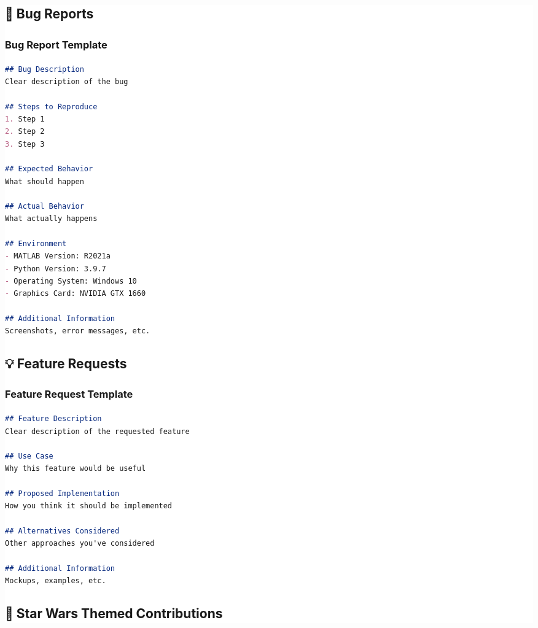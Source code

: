 ## 🐛 Bug Reports

### **Bug Report Template**
```markdown
## Bug Description
Clear description of the bug

## Steps to Reproduce
1. Step 1
2. Step 2
3. Step 3

## Expected Behavior
What should happen

## Actual Behavior
What actually happens

## Environment
- MATLAB Version: R2021a
- Python Version: 3.9.7
- Operating System: Windows 10
- Graphics Card: NVIDIA GTX 1660

## Additional Information
Screenshots, error messages, etc.
```

## 💡 Feature Requests

### **Feature Request Template**
```markdown
## Feature Description
Clear description of the requested feature

## Use Case
Why this feature would be useful

## Proposed Implementation
How you think it should be implemented

## Alternatives Considered
Other approaches you've considered

## Additional Information
Mockups, examples, etc.
```

## 🌟 Star Wars Themed Contributions
